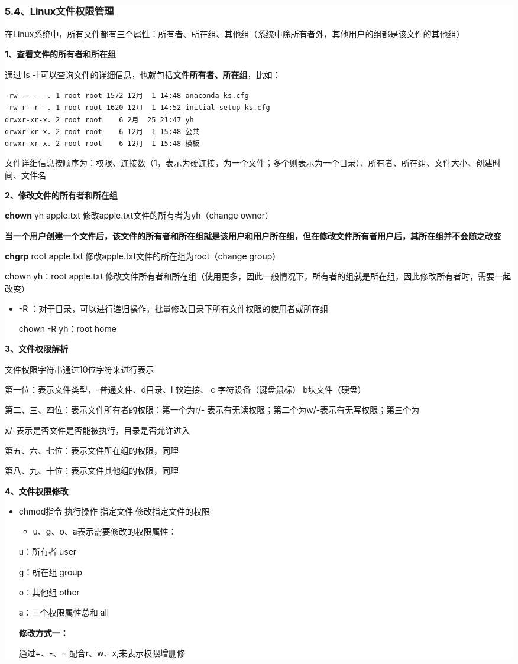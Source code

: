 ### 5.4、Linux文件权限管理

在Linux系统中，所有文件都有三个属性：所有者、所在组、其他组（系统中除所有者外，其他用户的组都是该文件的其他组）

**1、查看文件的所有者和所在组**

通过 ls -l	可以查询文件的详细信息，也就包括**文件所有者、所在组**，比如：

```shell
-rw-------. 1 root root 1572 12月  1 14:48 anaconda-ks.cfg
-rw-r--r--. 1 root root 1620 12月  1 14:52 initial-setup-ks.cfg
drwxr-xr-x. 2 root root    6 2月  25 21:47 yh
drwxr-xr-x. 2 root root    6 12月  1 15:48 公共
drwxr-xr-x. 2 root root    6 12月  1 15:48 模板
```

文件详细信息按顺序为：权限、连接数（1，表示为硬连接，为一个文件；多个则表示为一个目录）、所有者、所在组、文件大小、创建时间、文件名 

**2、修改文件的所有者和所在组**

**chown**	yh	apple.txt	修改apple.txt文件的所有者为yh（change owner）

**当一个用户创建一个文件后，该文件的所有者和所在组就是该用户和用户所在组，但在修改文件所有者用户后，其所在组并不会随之改变**

**chgrp**	root	apple.txt	修改apple.txt文件的所在组为root（change  group）

chown   yh：root apple.txt	修改文件所有者和所在组（使用更多，因此一般情况下，所有者的组就是所在组，因此修改所有者时，需要一起改变）

- -R ：对于目录，可以进行递归操作，批量修改目录下所有文件权限的使用者或所在组

  chown    -R    yh：root  home

**3、文件权限解析**

文件权限字符串通过10位字符来进行表示

第一位：表示文件类型，-普通文件、d目录、l 软连接、 c 字符设备（键盘鼠标） b块文件（硬盘）

第二、三、四位：表示文件所有者的权限：第一个为r/- 表示有无读权限；第二个为w/-表示有无写权限；第三个为

x/-表示是否文件是否能被执行，目录是否允许进入

第五、六、七位：表示文件所在组的权限，同理

第八、九、十位：表示文件其他组的权限，同理

**4、文件权限修改**

- chmod指令   执行操作	指定文件	修改指定文件的权限

  - u、g、o、a表示需要修改的权限属性：

  u：所有者 user

  g：所在组 group

  o：其他组 other	 

  a：三个权限属性总和 all

  **修改方式一：**

  通过+、-、= 配合r、w、x,来表示权限增删修
